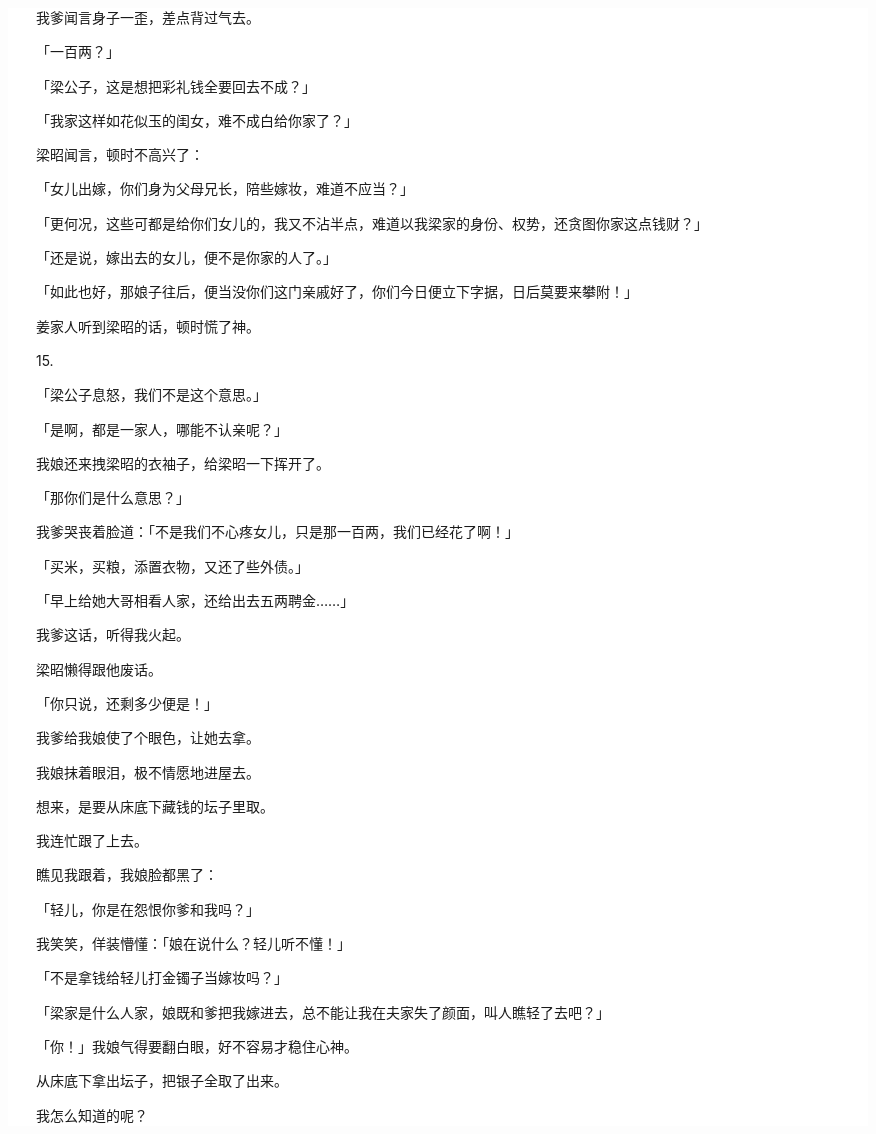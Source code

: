 &emsp;&emsp;我爹闻言身子一歪，差点背过气去。  
  
&emsp;&emsp;「一百两？」  
  
&emsp;&emsp;「梁公子，这是想把彩礼钱全要回去不成？」  
  
&emsp;&emsp;「我家这样如花似玉的闺女，难不成白给你家了？」  
  
&emsp;&emsp;梁昭闻言，顿时不高兴了：  
  
&emsp;&emsp;「女儿出嫁，你们身为父母兄长，陪些嫁妆，难道不应当？」  
  
&emsp;&emsp;「更何况，这些可都是给你们女儿的，我又不沾半点，难道以我梁家的身份、权势，还贪图你家这点钱财？」  
  
&emsp;&emsp;「还是说，嫁出去的女儿，便不是你家的人了。」  
  
&emsp;&emsp;「如此也好，那娘子往后，便当没你们这门亲戚好了，你们今日便立下字据，日后莫要来攀附！」  
  
&emsp;&emsp;姜家人听到梁昭的话，顿时慌了神。  
  
&emsp;&emsp;15.  
  
&emsp;&emsp;「梁公子息怒，我们不是这个意思。」  
  
&emsp;&emsp;「是啊，都是一家人，哪能不认亲呢？」  
  
&emsp;&emsp;我娘还来拽梁昭的衣袖子，给梁昭一下挥开了。  
  
&emsp;&emsp;「那你们是什么意思？」  
  
&emsp;&emsp;我爹哭丧着脸道：「不是我们不心疼女儿，只是那一百两，我们已经花了啊！」  
  
&emsp;&emsp;「买米，买粮，添置衣物，又还了些外债。」  
  
&emsp;&emsp;「早上给她大哥相看人家，还给出去五两聘金……」  
  
&emsp;&emsp;我爹这话，听得我火起。  
  
&emsp;&emsp;梁昭懒得跟他废话。  
  
&emsp;&emsp;「你只说，还剩多少便是！」  
  
&emsp;&emsp;我爹给我娘使了个眼色，让她去拿。  
  
&emsp;&emsp;我娘抹着眼泪，极不情愿地进屋去。  
  
&emsp;&emsp;想来，是要从床底下藏钱的坛子里取。  
  
&emsp;&emsp;我连忙跟了上去。  
  
&emsp;&emsp;瞧见我跟着，我娘脸都黑了：  
  
&emsp;&emsp;「轻儿，你是在怨恨你爹和我吗？」  
  
&emsp;&emsp;我笑笑，佯装懵懂：「娘在说什么？轻儿听不懂！」  
  
&emsp;&emsp;「不是拿钱给轻儿打金镯子当嫁妆吗？」  
  
&emsp;&emsp;「梁家是什么人家，娘既和爹把我嫁进去，总不能让我在夫家失了颜面，叫人瞧轻了去吧？」  
  
&emsp;&emsp;「你！」我娘气得要翻白眼，好不容易才稳住心神。  
  
&emsp;&emsp;从床底下拿出坛子，把银子全取了出来。  
  
&emsp;&emsp;我怎么知道的呢？  
  